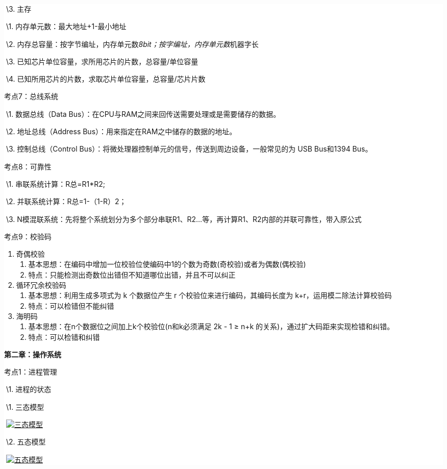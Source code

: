 

​     \3. 主存

​        \1. 内存单元数：最大地址+1-最小地址

​        \2. 内存总容量：按字节编址，内存单元数*8bit；按字编址，内存单元数*机器字长

​        \3. 已知芯片单位容量，求所用芯片的片数，总容量/单位容量

​        \4. 已知所用芯片的片数，求取芯片单位容量，总容量/芯片片数

 

  考点7：总线系统

​      \1. 数据总线（Data Bus）：在CPU与RAM之间来回传送需要处理或是需要储存的数据。

​     \2. 地址总线（Address Bus）：用来指定在RAM之中储存的数据的地址。

​     \3. 控制总线（Control Bus）：将微处理器控制单元的信号，传送到周边设备，一般常见的为 USB Bus和1394 Bus。

 

  考点8：可靠性

​     \1. 串联系统计算：R总=R1*R2;

​     \2. 并联系统计算：R总=1-（1-R）2；

​     \3. N模混联系统：先将整个系统划分为多个部分串联R1、R2…等，再计算R1、R2内部的并联可靠性，带入原公式

 

  考点9：校验码

1. 奇偶校验
   1.  基本思想：在编码中增加一位校验位使编码中1的个数为奇数(奇校验)或者为偶数(偶校验)
   2. 特点：只能检测出奇数位出错但不知道哪位出错，并且不可以纠正
2. 循环冗余校验码
   1. 基本思想：利用生成多项式为 k 个数据位产生 r 个校验位来进行编码，其编码长度为 k+r，运用模二除法计算校验码
   2. 特点：可以检错但不能纠错
3. 海明码
   1. 基本思想：在n个数据位之间加上k个校验位(n和k必须满足 2k - 1 ≥ n+k 的关系)，通过扩大码距来实现检错和纠错。      
   2.  特点：可以检错和纠错

 

**第二章：操作系统**

  考点1：进程管理

​     \1. 进程的状态

​        \1. 三态模型

​             [![三态模型](https://img2018.cnblogs.com/blog/1610676/201908/1610676-20190813101744532-43139088.png)](https://img2018.cnblogs.com/blog/1610676/201908/1610676-20190813101744532-43139088.png)

​        \2. 五态模型

​             [![五态模型](https://img2018.cnblogs.com/blog/1610676/201908/1610676-20190813102212816-1553462484.png)](https://img2018.cnblogs.com/blog/1610676/201908/1610676-20190813102212816-1553462484.png)           
